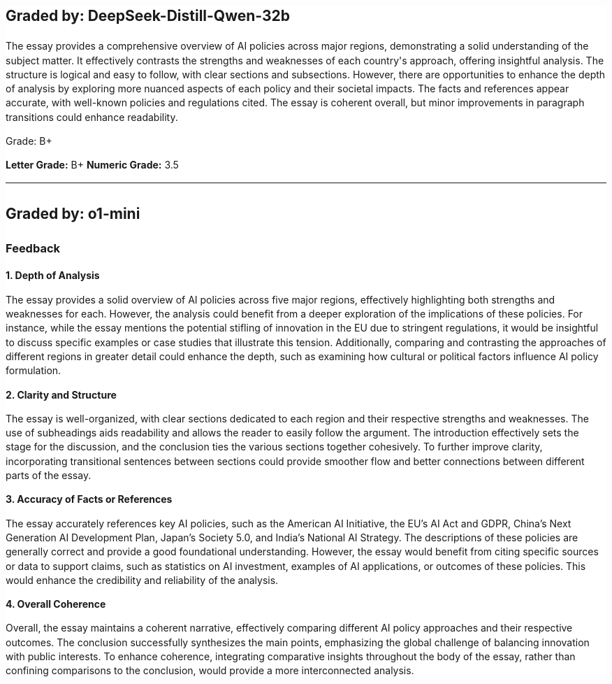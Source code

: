 ## Graded by: DeepSeek-Distill-Qwen-32b

The essay provides a comprehensive overview of AI policies across major regions, demonstrating a solid understanding of the subject matter. It effectively contrasts the strengths and weaknesses of each country's approach, offering insightful analysis. The structure is logical and easy to follow, with clear sections and subsections. However, there are opportunities to enhance the depth of analysis by exploring more nuanced aspects of each policy and their societal impacts. The facts and references appear accurate, with well-known policies and regulations cited. The essay is coherent overall, but minor improvements in paragraph transitions could enhance readability.  

Grade: B+

**Letter Grade:** B+
**Numeric Grade:** 3.5

---

## Graded by: o1-mini

### Feedback

**1. Depth of Analysis**

The essay provides a solid overview of AI policies across five major regions, effectively highlighting both strengths and weaknesses for each. However, the analysis could benefit from a deeper exploration of the implications of these policies. For instance, while the essay mentions the potential stifling of innovation in the EU due to stringent regulations, it would be insightful to discuss specific examples or case studies that illustrate this tension. Additionally, comparing and contrasting the approaches of different regions in greater detail could enhance the depth, such as examining how cultural or political factors influence AI policy formulation.

**2. Clarity and Structure**

The essay is well-organized, with clear sections dedicated to each region and their respective strengths and weaknesses. The use of subheadings aids readability and allows the reader to easily follow the argument. The introduction effectively sets the stage for the discussion, and the conclusion ties the various sections together cohesively. To further improve clarity, incorporating transitional sentences between sections could provide smoother flow and better connections between different parts of the essay.

**3. Accuracy of Facts or References**

The essay accurately references key AI policies, such as the American AI Initiative, the EU’s AI Act and GDPR, China’s Next Generation AI Development Plan, Japan’s Society 5.0, and India’s National AI Strategy. The descriptions of these policies are generally correct and provide a good foundational understanding. However, the essay would benefit from citing specific sources or data to support claims, such as statistics on AI investment, examples of AI applications, or outcomes of these policies. This would enhance the credibility and reliability of the analysis.

**4. Overall Coherence**

Overall, the essay maintains a coherent narrative, effectively comparing different AI policy approaches and their respective outcomes. The conclusion successfully synthesizes the main points, emphasizing the global challenge of balancing innovation with public interests. To enhance coherence, integrating comparative insights throughout the body of the essay, rather than confining comparisons to the conclusion, would provide a more interconnected analysis.
